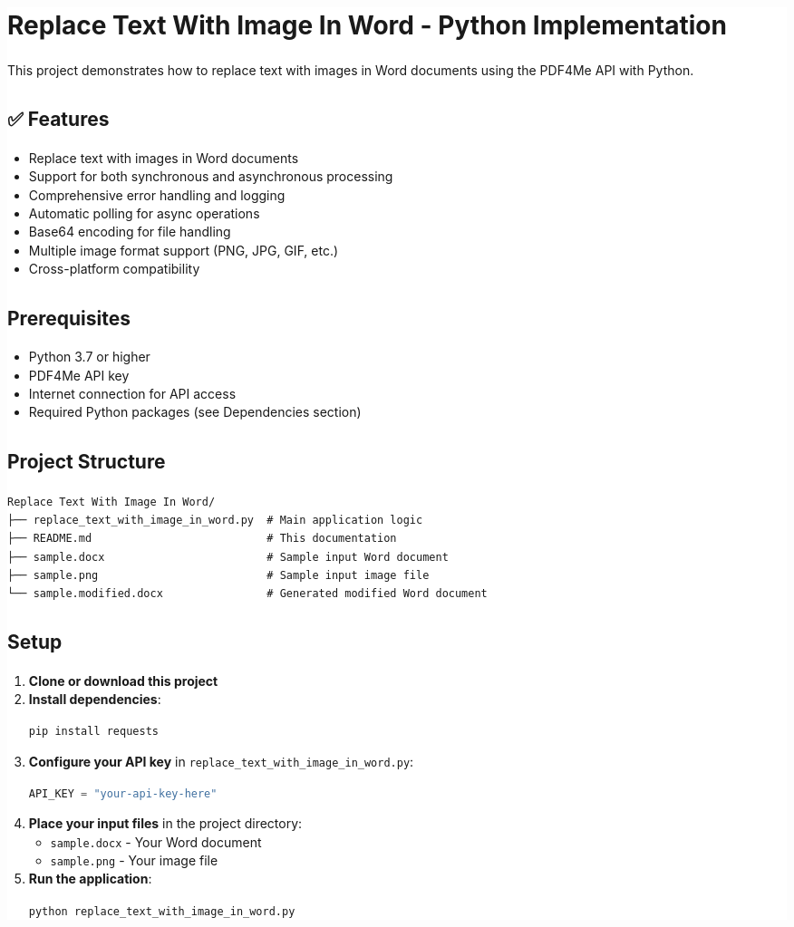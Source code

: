 # Replace Text With Image In Word - Python Implementation

This project demonstrates how to replace text with images in Word documents using the PDF4Me API with Python.

## ✅ Features

- Replace text with images in Word documents
- Support for both synchronous and asynchronous processing
- Comprehensive error handling and logging
- Automatic polling for async operations
- Base64 encoding for file handling
- Multiple image format support (PNG, JPG, GIF, etc.)
- Cross-platform compatibility

## Prerequisites

- Python 3.7 or higher
- PDF4Me API key
- Internet connection for API access
- Required Python packages (see Dependencies section)

## Project Structure

```
Replace Text With Image In Word/
├── replace_text_with_image_in_word.py  # Main application logic
├── README.md                           # This documentation
├── sample.docx                         # Sample input Word document
├── sample.png                          # Sample input image file
└── sample.modified.docx                # Generated modified Word document
```

## Setup

1. **Clone or download this project**
2. **Install dependencies**:
   ```bash
   pip install requests
   ```
3. **Configure your API key** in `replace_text_with_image_in_word.py`:
   ```python
   API_KEY = "your-api-key-here"
   ```
4. **Place your input files** in the project directory:
   - `sample.docx` - Your Word document
   - `sample.png` - Your image file
5. **Run the application**:
   ```bash
   python replace_text_with_image_in_word.py
   ```
